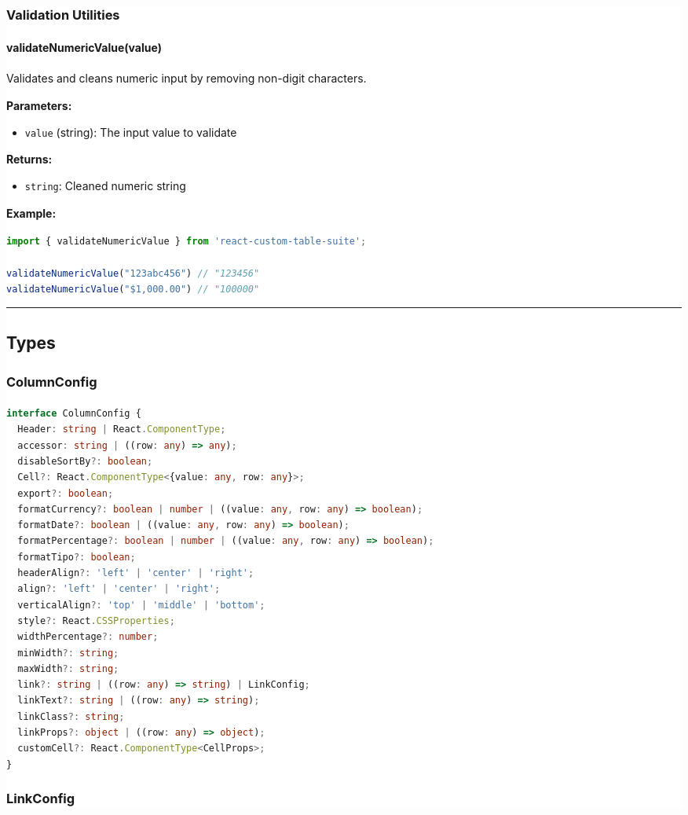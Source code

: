 ### Validation Utilities

#### validateNumericValue(value)

Validates and cleans numeric input by removing non-digit characters.

**Parameters:**
- `value` (string): The input value to validate

**Returns:** 
- `string`: Cleaned numeric string

**Example:**
```javascript
import { validateNumericValue } from 'react-custom-table-suite';

validateNumericValue("123abc456") // "123456"
validateNumericValue("$1,000.00") // "100000"
```

---

## Types

### ColumnConfig

```typescript
interface ColumnConfig {
  Header: string | React.ComponentType;
  accessor: string | ((row: any) => any);
  disableSortBy?: boolean;
  Cell?: React.ComponentType<{value: any, row: any}>;
  export?: boolean;
  formatCurrency?: boolean | number | ((value: any, row: any) => boolean);
  formatDate?: boolean | ((value: any, row: any) => boolean);
  formatPercentage?: boolean | number | ((value: any, row: any) => boolean);
  formatTipo?: boolean;
  headerAlign?: 'left' | 'center' | 'right';
  align?: 'left' | 'center' | 'right';
  verticalAlign?: 'top' | 'middle' | 'bottom';
  style?: React.CSSProperties;
  widthPercentage?: number;
  minWidth?: string;
  maxWidth?: string;
  link?: string | ((row: any) => string) | LinkConfig;
  linkText?: string | ((row: any) => string);
  linkClass?: string;
  linkProps?: object | ((row: any) => object);
  customCell?: React.ComponentType<CellProps>;
}
```

### LinkConfig
